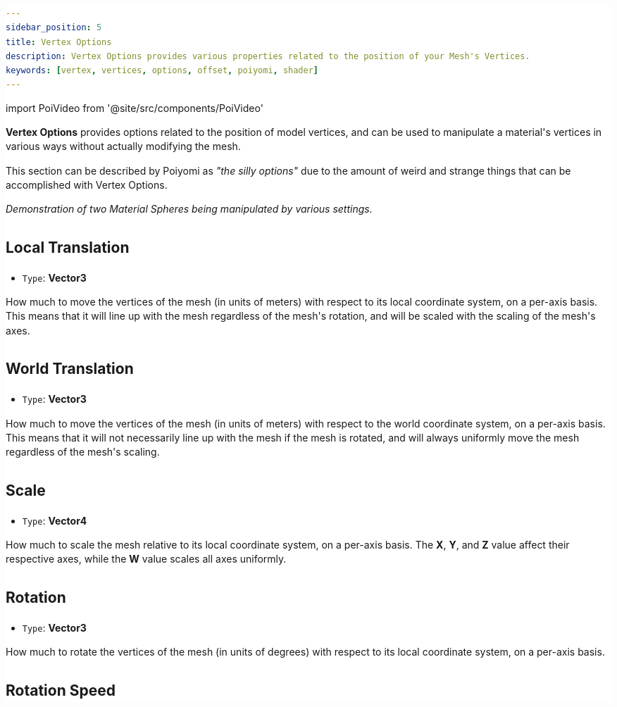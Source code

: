 ```yaml
---
sidebar_position: 5
title: Vertex Options
description: Vertex Options provides various properties related to the position of your Mesh's Vertices.
keywords: [vertex, vertices, options, offset, poiyomi, shader]
---
```

import PoiVideo from '@site/src/components/PoiVideo'

**Vertex Options** provides options related to the position of model vertices, and can be used to manipulate a material's vertices in various ways without actually modifying the mesh.

This section can be described by Poiyomi as *"the silly options"* due to the amount of weird and strange things that can be accomplished with Vertex Options.

<PoiVideo url='/vid/color-and-normals/VertexOptionsDemo.mp4'/>
<em>Demonstration of two Material Spheres being manipulated by various settings.</em>

## Local Translation

- `Type`: **Vector3**

How much to move the vertices of the mesh (in units of meters) with respect to its local coordinate system, on a per-axis basis. This means that it will line up with the mesh regardless of the mesh's rotation, and will be scaled with the scaling of the mesh's axes.

## World Translation

- `Type`: **Vector3**

How much to move the vertices of the mesh (in units of meters) with respect to the world coordinate system, on a per-axis basis. This means that it will not necessarily line up with the mesh if the mesh is rotated, and will always uniformly move the mesh regardless of the mesh's scaling.

## Scale

- `Type`: **Vector4**

How much to scale the mesh relative to its local coordinate system, on a per-axis basis. The **X**, **Y**, and **Z** value affect their respective axes, while the **W** value scales all axes uniformly.

## Rotation

- `Type`: **Vector3**

How much to rotate the vertices of the mesh (in units of degrees) with respect to its local coordinate system, on a per-axis basis.

## Rotation Speed
